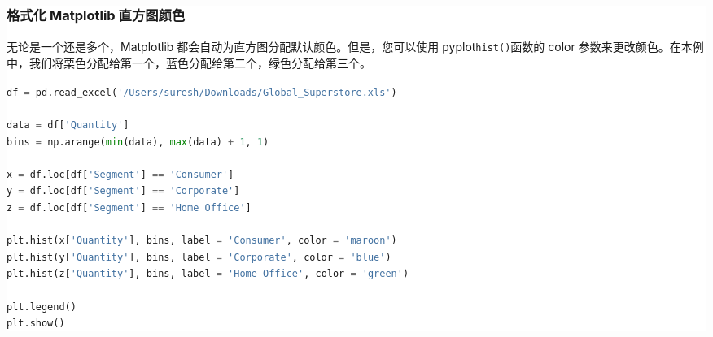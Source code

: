 ### 格式化 Matplotlib 直方图颜色

无论是一个还是多个，Matplotlib 都会自动为直方图分配默认颜色。但是，您可以使用 pyplot`hist()`函数的 color 参数来更改颜色。在本例中，我们将栗色分配给第一个，蓝色分配给第二个，绿色分配给第三个。

```py
df = pd.read_excel('/Users/suresh/Downloads/Global_Superstore.xls')

data = df['Quantity']
bins = np.arange(min(data), max(data) + 1, 1)

x = df.loc[df['Segment'] == 'Consumer']
y = df.loc[df['Segment'] == 'Corporate']
z = df.loc[df['Segment'] == 'Home Office']

plt.hist(x['Quantity'], bins, label = 'Consumer', color = 'maroon')
plt.hist(y['Quantity'], bins, label = 'Corporate', color = 'blue')
plt.hist(z['Quantity'], bins, label = 'Home Office', color = 'green')

plt.legend()
plt.show()
```
